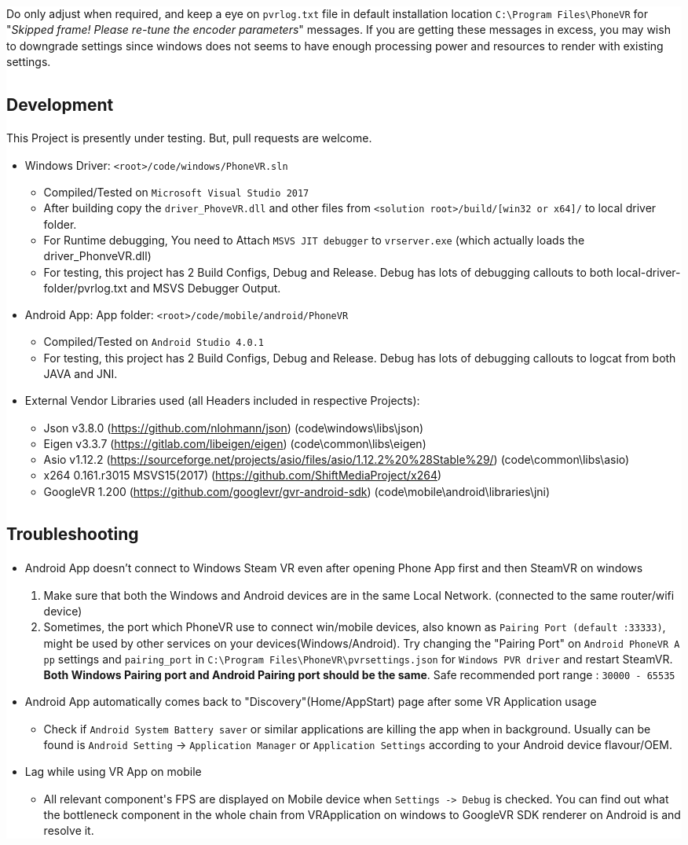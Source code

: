   Do only adjust when required, and keep a eye on `pvrlog.txt` file in default installation location `C:\Program Files\PhoneVR` for "*Skipped frame! Please re-tune the encoder parameters*" messages. If you are getting these messages in excess, you may wish to downgrade settings since windows does not seems to have enough processing power and resources to render with existing settings.

## Development
This Project is presently under testing. But, pull requests are welcome. 

* Windows Driver: `<root>/code/windows/PhoneVR.sln`
  * Compiled/Tested on `Microsoft Visual Studio 2017`
  * After building copy the `driver_PhoveVR.dll` and other files from `<solution root>/build/[win32 or x64]/` to local driver folder.
  * For Runtime debugging, You need to Attach `MSVS JIT debugger` to `vrserver.exe` (which actually loads the driver_PhonveVR.dll)
  * For testing, this project has 2 Build Configs, Debug and Release. Debug has lots of debugging callouts to both local-driver-folder/pvrlog.txt and MSVS Debugger Output.

* Android App: App folder: `<root>/code/mobile/android/PhoneVR`
  * Compiled/Tested on `Android Studio 4.0.1`
  * For testing, this project has 2 Build Configs, Debug and Release. Debug has lots of debugging callouts to logcat from both JAVA and JNI.
  
* External Vendor Libraries used (all Headers included in respective Projects):
  * Json v3.8.0 (https://github.com/nlohmann/json) (code\windows\libs\json)
  * Eigen v3.3.7 (https://gitlab.com/libeigen/eigen) (code\common\libs\eigen)
  * Asio v1.12.2 (https://sourceforge.net/projects/asio/files/asio/1.12.2%20%28Stable%29/) (code\common\libs\asio)
  * x264 0.161.r3015 MSVS15(2017) (https://github.com/ShiftMediaProject/x264)
  * GoogleVR 1.200 (https://github.com/googlevr/gvr-android-sdk) (code\mobile\android\libraries\jni)

## Troubleshooting  
* Android App doesn’t connect to Windows Steam VR even after opening Phone App first and then SteamVR on windows
  1. Make sure that both the Windows and Android devices are in the same Local Network. (connected to the same router/wifi device)
  2. Sometimes, the port which PhoneVR use to connect win/mobile devices, also known as `Pairing Port (default :33333)`, might be used by other services on your devices(Windows/Android). Try changing the "Pairing Port" on `Android PhoneVR App` settings and `pairing_port` in `C:\Program Files\PhoneVR\pvrsettings.json` for `Windows PVR driver` and restart SteamVR. **Both Windows Pairing port and Android Pairing port should be the same**. Safe recommended port range : `30000 - 65535`
  
* Android App automatically comes back to "Discovery"(Home/AppStart) page after some VR Application usage
  - Check if `Android System Battery saver` or similar applications are killing the app when in background. Usually can be found is `Android Setting` -> `Application Manager` or `Application Settings` according to your Android device flavour/OEM.

* Lag while using VR App on mobile
  - All relevant component's FPS are displayed on Mobile device when `Settings -> Debug` is checked. You can find out what the bottleneck component in the whole chain from VRApplication on windows to GoogleVR SDK renderer on Android is and resolve it.
  